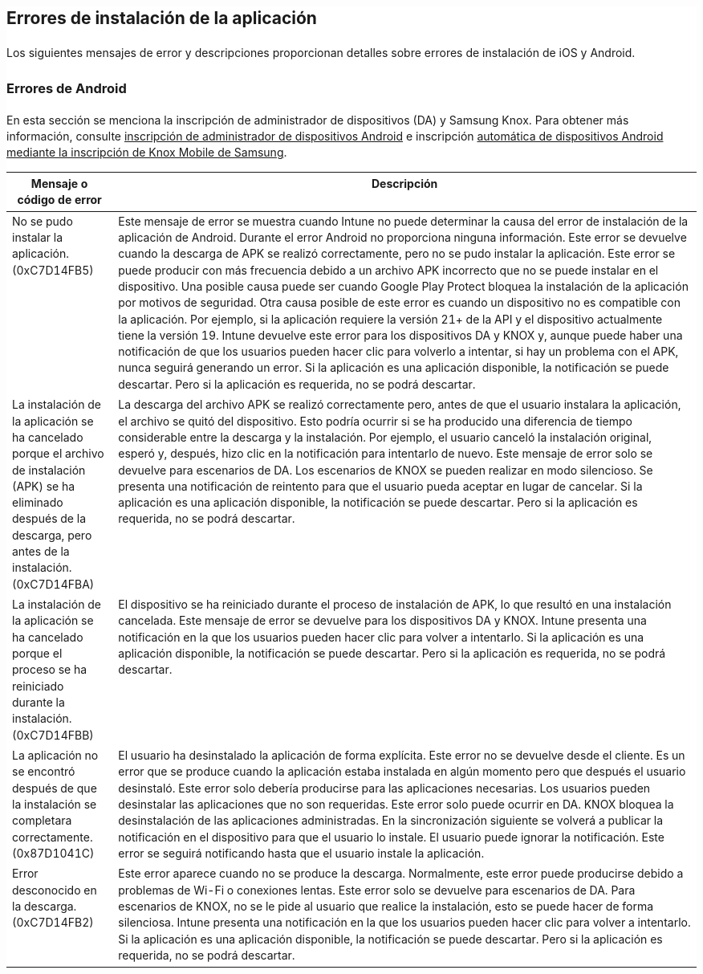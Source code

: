 ## <a name="app-installation-errors"></a>Errores de instalación de la aplicación

Los siguientes mensajes de error y descripciones proporcionan detalles sobre errores de instalación de iOS y Android. 

### <a name="android-errors"></a>Errores de Android

En esta sección se menciona la inscripción de administrador de dispositivos (DA) y Samsung Knox. Para obtener más información, consulte [inscripción de administrador de dispositivos Android](../enrollment/android-enroll-device-administrator.md) e inscripción [automática de dispositivos Android mediante la inscripción de Knox Mobile de Samsung](../enrollment/android-samsung-knox-mobile-enroll.md). 

| Mensaje o código de error | Descripción |
|---------------------------------------------------------------------------------------------------------------------------------------------|--------------------------------------------------------------------------------------------------------------------------------------------------------------------------------------------------------------------------------------------------------------------------------------------------------------------------------------------------------------------------------------------------------------------------------------------------------------------------------------------------------------------------------------------------------------------------------------------------------------------------------------------------------------------------------------------------------------------------------------------------------------------------------------------------------------------------------------------------------------------------------------------------------------------------------------------------------------------------------------------------------------------------|
| No se pudo instalar la aplicación. (0xC7D14FB5) | Este mensaje de error se muestra cuando Intune no puede determinar la causa del error de instalación de la aplicación de Android. Durante el error Android no proporciona ninguna información. Este error se devuelve cuando la descarga de APK se realizó correctamente, pero no se pudo instalar la aplicación. Este error se puede producir con más frecuencia debido a un archivo APK incorrecto que no se puede instalar en el dispositivo. Una posible causa puede ser cuando Google Play Protect bloquea la instalación de la aplicación por motivos de seguridad. Otra causa posible de este error es cuando un dispositivo no es compatible con la aplicación. Por ejemplo, si la aplicación requiere la versión 21+ de la API y el dispositivo actualmente tiene la versión 19. Intune devuelve este error para los dispositivos DA y KNOX y, aunque puede haber una notificación de que los usuarios pueden hacer clic para volverlo a intentar, si hay un problema con el APK, nunca seguirá generando un error. Si la aplicación es una aplicación disponible, la notificación se puede descartar. Pero si la aplicación es requerida, no se podrá descartar. |
| La instalación de la aplicación se ha cancelado porque el archivo de instalación (APK) se ha eliminado después de la descarga, pero antes de la instalación. (0xC7D14FBA) | La descarga del archivo APK se realizó correctamente pero, antes de que el usuario instalara la aplicación, el archivo se quitó del dispositivo. Esto podría ocurrir si se ha producido una diferencia de tiempo considerable entre la descarga y la instalación. Por ejemplo, el usuario canceló la instalación original, esperó y, después, hizo clic en la notificación para intentarlo de nuevo. Este mensaje de error solo se devuelve para escenarios de DA. Los escenarios de KNOX se pueden realizar en modo silencioso. Se presenta una notificación de reintento para que el usuario pueda aceptar en lugar de cancelar. Si la aplicación es una aplicación disponible, la notificación se puede descartar. Pero si la aplicación es requerida, no se podrá descartar. |
| La instalación de la aplicación se ha cancelado porque el proceso se ha reiniciado durante la instalación. (0xC7D14FBB) | El dispositivo se ha reiniciado durante el proceso de instalación de APK, lo que resultó en una instalación cancelada. Este mensaje de error se devuelve para los dispositivos DA y KNOX. Intune presenta una notificación en la que los usuarios pueden hacer clic para volver a intentarlo. Si la aplicación es una aplicación disponible, la notificación se puede descartar. Pero si la aplicación es requerida, no se podrá descartar. |
| La aplicación no se encontró después de que la instalación se completara correctamente. (0x87D1041C) | El usuario ha desinstalado la aplicación de forma explícita. Este error no se devuelve desde el cliente. Es un error que se produce cuando la aplicación estaba instalada en algún momento pero que después el usuario desinstaló. Este error solo debería producirse para las aplicaciones necesarias. Los usuarios pueden desinstalar las aplicaciones que no son requeridas. Este error solo puede ocurrir en DA. KNOX bloquea la desinstalación de las aplicaciones administradas. En la sincronización siguiente se volverá a publicar la notificación en el dispositivo para que el usuario lo instale. El usuario puede ignorar la notificación. Este error se seguirá notificando hasta que el usuario instale la aplicación. |
| Error desconocido en la descarga. (0xC7D14FB2) | Este error aparece cuando no se produce la descarga. Normalmente, este error puede producirse debido a problemas de Wi-Fi o conexiones lentas. Este error solo se devuelve para escenarios de DA. Para escenarios de KNOX, no se le pide al usuario que realice la instalación, esto se puede hacer de forma silenciosa. Intune presenta una notificación en la que los usuarios pueden hacer clic para volver a intentarlo. Si la aplicación es una aplicación disponible, la notificación se puede descartar. Pero si la aplicación es requerida, no se podrá descartar. |
